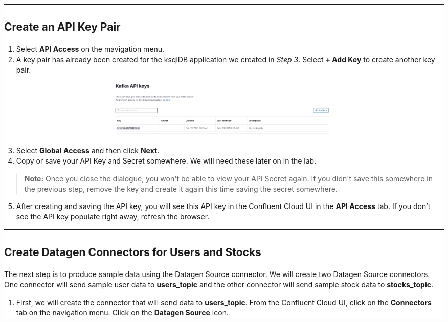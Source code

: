 ***

## <a name="step-5"></a>Create an API Key Pair

1. Select **API Access** on the mavigation menu. 
2. A key pair has already been created for the ksqlDB application we created in *Step 3*. Select **+ Add Key** to create another key pair. 

<div align="center" padding=25px>
    <img src="images/create-key.png" width=50% height=50%>
</div>

3. Select **Global Access** and then click **Next**. 
4. Copy or save your API Key and Secret somewhere. We will need these later on in the lab. 

> **Note:** Once you close the dialogue, you won't be able to view your API Secret again. If you didn't save this somewhere in the previous step, remove the key and create it again this time saving the secret somewhere. 

5. After creating and saving the API key, you will see this API key in the Confluent Cloud UI in the **API Access** tab. If you don’t see the API key populate right away, refresh the browser.

***

## <a name="step-6"></a>Create Datagen Connectors for Users and Stocks

The next step is to produce sample data using the Datagen Source connector. We will create two Datagen Source connectors. One connector will send sample user data to **users_topic** and the other connector will send sample stock data to **stocks_topic**.

1. First, we will create the connector that will send data to **users_topic**. From the Confluent Cloud UI, click on the **Connectors** tab on the navigation menu. Click on the **Datagen Source** icon.

<div align="center" padding=25px>